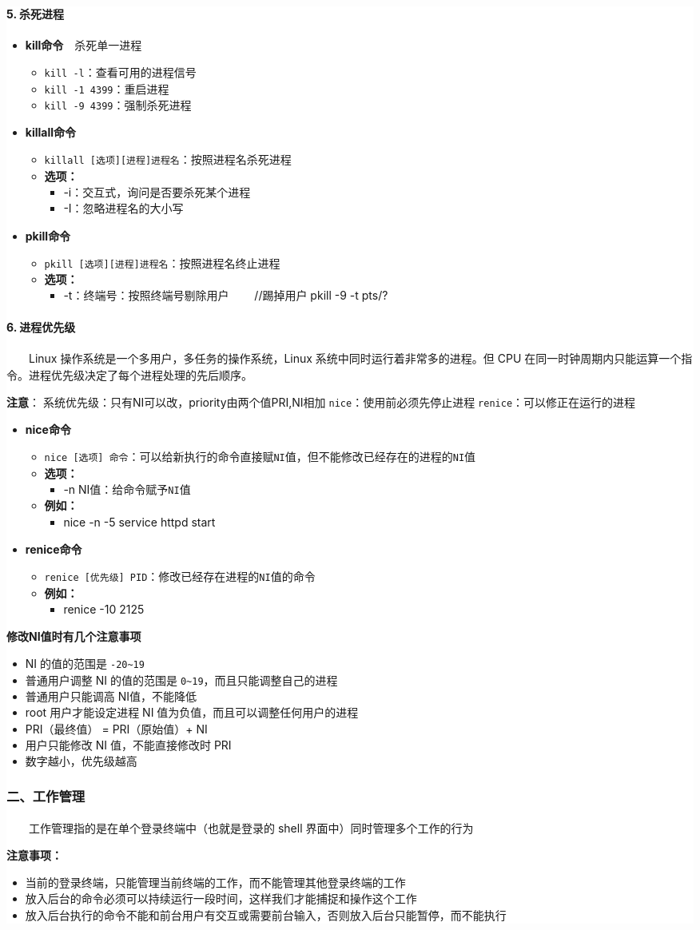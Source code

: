 #### 5. 杀死进程
- **kill命令**　杀死单一进程
    - `kill -l`：查看可用的进程信号
    - `kill -1 4399`：重启进程
    - `kill -9 4399`：强制杀死进程
    
- **killall命令** 
	- `killall [选项][进程]进程名`：按照进程名杀死进程
	- **选项：**
       - -i：交互式，询问是否要杀死某个进程
       - -I：忽略进程名的大小写
- **pkill命令**
	- `pkill [选项][进程]进程名`：按照进程名终止进程
	- **选项：**
	  - -t：终端号：按照终端号剔除用户 　　//踢掉用户 pkill -9 -t pts/?

#### 6. 进程优先级
　　Linux 操作系统是一个多用户，多任务的操作系统，Linux 系统中同时运行着非常多的进程。但 CPU 在同一时钟周期内只能运算一个指令。进程优先级决定了每个进程处理的先后顺序。

**注意**：
系统优先级：只有NI可以改，priority由两个值PRI,NI相加
`nice`：使用前必须先停止进程
`renice`：可以修正在运行的进程

- **nice命令**
    - `nice [选项] 命令`：可以给新执行的命令直接赋`NI`值，但不能修改已经存在的进程的`NI`值
    - **选项：**
        - -n NI值：给命令赋予`NI`值
    - **例如：**  
        - nice -n -5 service httpd start
         
- **renice命令** 
	- `renice [优先级] PID`：修改已经存在进程的`NI`值的命令
	- **例如：**
	    - renice -10 2125

**修改NI值时有几个注意事项**
- NI 的值的范围是  `-20~19`
- 普通用户调整 NI 的值的范围是 `0~19`，而且只能调整自己的进程
- 普通用户只能调高 NI值，不能降低
- root 用户才能设定进程 NI 值为负值，而且可以调整任何用户的进程
- PRI（最终值） = PRI（原始值）+ NI
- 用户只能修改 NI 值，不能直接修改时 PRI
- 数字越小，优先级越高

### 二、工作管理

　　工作管理指的是在单个登录终端中（也就是登录的 shell 界面中）同时管理多个工作的行为

**注意事项：**
- 当前的登录终端，只能管理当前终端的工作，而不能管理其他登录终端的工作
- 放入后台的命令必须可以持续运行一段时间，这样我们才能捕捉和操作这个工作
- 放入后台执行的命令不能和前台用户有交互或需要前台输入，否则放入后台只能暂停，而不能执行
